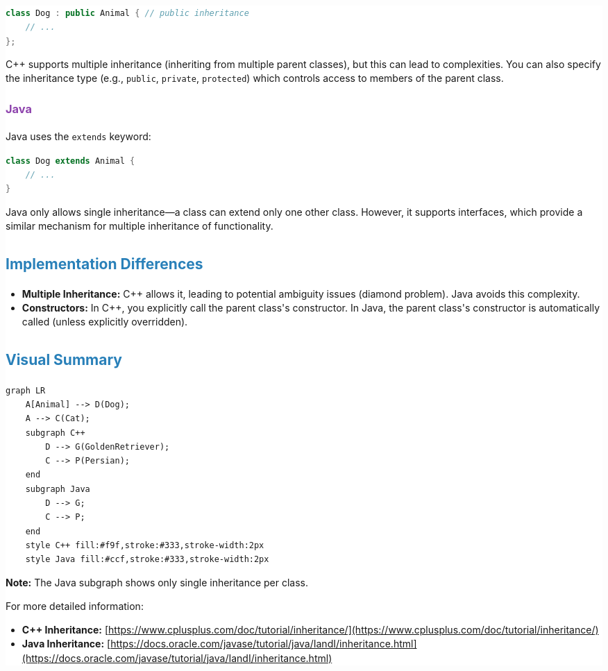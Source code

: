 ```c++
class Dog : public Animal { // public inheritance
    // ...
};
```

C++ supports multiple inheritance (inheriting from multiple parent classes), but this can lead to complexities. You can also specify the inheritance type (e.g., `public`, `private`, `protected`) which controls access to members of the parent class.

### <span style="color:#8e44ad">Java</span>

Java uses the `extends` keyword:

```java
class Dog extends Animal {
    // ...
}
```

Java only allows single inheritance—a class can extend only one other class. However, it supports interfaces, which provide a similar mechanism for multiple inheritance of functionality.

## <span style="color:#2980b9">Implementation Differences</span>

- **Multiple Inheritance:** C++ allows it, leading to potential ambiguity issues (diamond problem). Java avoids this complexity.
- **Constructors:** In C++, you explicitly call the parent class's constructor. In Java, the parent class's constructor is automatically called (unless explicitly overridden).

## <span style="color:#2980b9">Visual Summary</span>

```mermaid
graph LR
    A[Animal] --> D(Dog);
    A --> C(Cat);
    subgraph C++
        D --> G(GoldenRetriever);
        C --> P(Persian);
    end
    subgraph Java
        D --> G;
        C --> P;
    end
    style C++ fill:#f9f,stroke:#333,stroke-width:2px
    style Java fill:#ccf,stroke:#333,stroke-width:2px

```

**Note:** The Java subgraph shows only single inheritance per class.

For more detailed information:

- **C++ Inheritance:** [https://www.cplusplus.com/doc/tutorial/inheritance/](https://www.cplusplus.com/doc/tutorial/inheritance/)
- **Java Inheritance:** [https://docs.oracle.com/javase/tutorial/java/IandI/inheritance.html](https://docs.oracle.com/javase/tutorial/java/IandI/inheritance.html)
